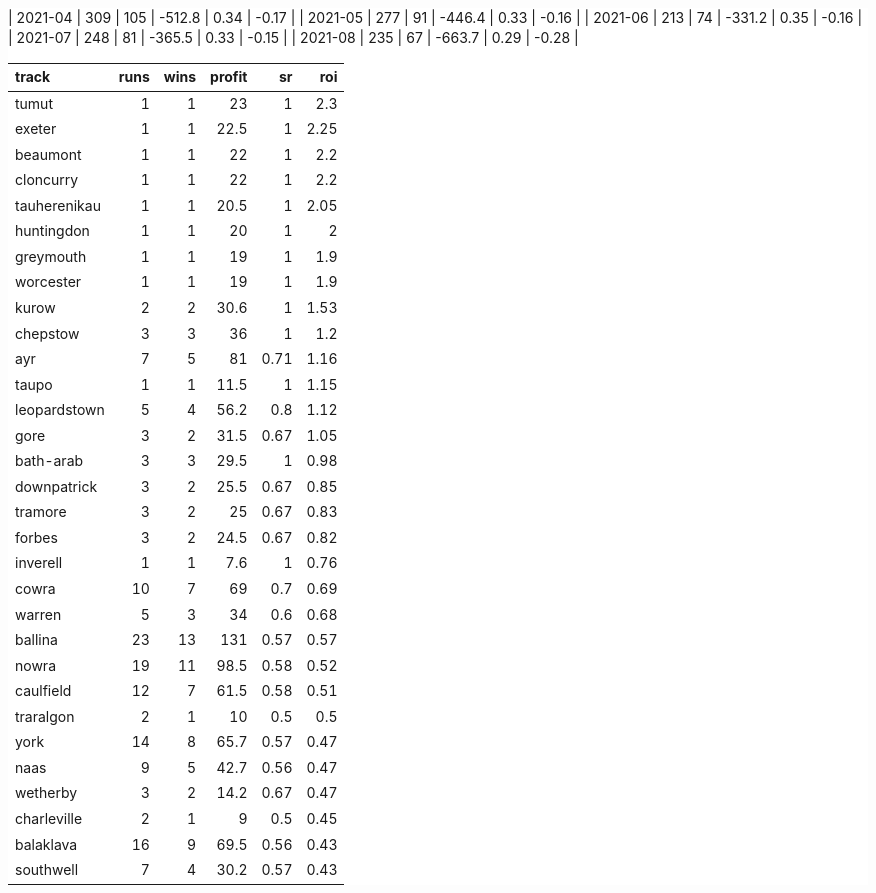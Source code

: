 | 2021-04 |    309 |    105 |   -512.8 | 0.34 | -0.17 |
| 2021-05 |    277 |     91 |   -446.4 | 0.33 | -0.16 |
| 2021-06 |    213 |     74 |   -331.2 | 0.35 | -0.16 |
| 2021-07 |    248 |     81 |   -365.5 | 0.33 | -0.15 |
| 2021-08 |    235 |     67 |   -663.7 | 0.29 | -0.28 |

| track                      |   runs |   wins |   profit |   sr |   roi |
|:---------------------------|-------:|-------:|---------:|-----:|------:|
| tumut                      |      1 |      1 |     23   | 1    |  2.3  |
| exeter                     |      1 |      1 |     22.5 | 1    |  2.25 |
| beaumont                   |      1 |      1 |     22   | 1    |  2.2  |
| cloncurry                  |      1 |      1 |     22   | 1    |  2.2  |
| tauherenikau               |      1 |      1 |     20.5 | 1    |  2.05 |
| huntingdon                 |      1 |      1 |     20   | 1    |  2    |
| greymouth                  |      1 |      1 |     19   | 1    |  1.9  |
| worcester                  |      1 |      1 |     19   | 1    |  1.9  |
| kurow                      |      2 |      2 |     30.6 | 1    |  1.53 |
| chepstow                   |      3 |      3 |     36   | 1    |  1.2  |
| ayr                        |      7 |      5 |     81   | 0.71 |  1.16 |
| taupo                      |      1 |      1 |     11.5 | 1    |  1.15 |
| leopardstown               |      5 |      4 |     56.2 | 0.8  |  1.12 |
| gore                       |      3 |      2 |     31.5 | 0.67 |  1.05 |
| bath-arab                  |      3 |      3 |     29.5 | 1    |  0.98 |
| downpatrick                |      3 |      2 |     25.5 | 0.67 |  0.85 |
| tramore                    |      3 |      2 |     25   | 0.67 |  0.83 |
| forbes                     |      3 |      2 |     24.5 | 0.67 |  0.82 |
| inverell                   |      1 |      1 |      7.6 | 1    |  0.76 |
| cowra                      |     10 |      7 |     69   | 0.7  |  0.69 |
| warren                     |      5 |      3 |     34   | 0.6  |  0.68 |
| ballina                    |     23 |     13 |    131   | 0.57 |  0.57 |
| nowra                      |     19 |     11 |     98.5 | 0.58 |  0.52 |
| caulfield                  |     12 |      7 |     61.5 | 0.58 |  0.51 |
| traralgon                  |      2 |      1 |     10   | 0.5  |  0.5  |
| york                       |     14 |      8 |     65.7 | 0.57 |  0.47 |
| naas                       |      9 |      5 |     42.7 | 0.56 |  0.47 |
| wetherby                   |      3 |      2 |     14.2 | 0.67 |  0.47 |
| charleville                |      2 |      1 |      9   | 0.5  |  0.45 |
| balaklava                  |     16 |      9 |     69.5 | 0.56 |  0.43 |
| southwell                  |      7 |      4 |     30.2 | 0.57 |  0.43 |